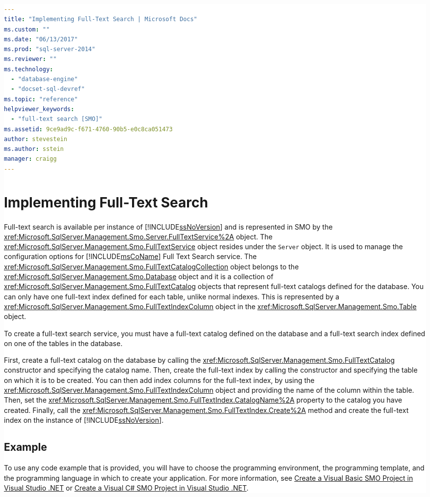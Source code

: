 ```yaml
---
title: "Implementing Full-Text Search | Microsoft Docs"
ms.custom: ""
ms.date: "06/13/2017"
ms.prod: "sql-server-2014"
ms.reviewer: ""
ms.technology: 
  - "database-engine"
  - "docset-sql-devref"
ms.topic: "reference"
helpviewer_keywords: 
  - "full-text search [SMO]"
ms.assetid: 9ce9ad9c-f671-4760-90b5-e0c8ca051473
author: stevestein
ms.author: sstein
manager: craigg
---
```

# Implementing Full-Text Search
  Full-text search is available per instance of [!INCLUDE[ssNoVersion](../../../includes/ssnoversion-md.md)] and is represented in SMO by the <xref:Microsoft.SqlServer.Management.Smo.Server.FullTextService%2A> object. The <xref:Microsoft.SqlServer.Management.Smo.FullTextService> object resides under the `Server` object. It is used to manage the configuration options for [!INCLUDE[msCoName](../../../includes/msconame-md.md)] Full Text Search service. The <xref:Microsoft.SqlServer.Management.Smo.FullTextCatalogCollection> object belongs to the <xref:Microsoft.SqlServer.Management.Smo.Database> object and it is a collection of <xref:Microsoft.SqlServer.Management.Smo.FullTextCatalog> objects that represent full-text catalogs defined for the database. You can only have one full-text index defined for each table, unlike normal indexes. This is represented by a <xref:Microsoft.SqlServer.Management.Smo.FullTextIndexColumn> object in the <xref:Microsoft.SqlServer.Management.Smo.Table> object.  
  
 To create a full-text search service, you must have a full-text catalog defined on the database and a full-text search index defined on one of the tables in the database.  
  
 First, create a full-text catalog on the database by calling the <xref:Microsoft.SqlServer.Management.Smo.FullTextCatalog> constructor and specifying the catalog name. Then, create the full-text index by calling the constructor and specifying the table on which it is to be created. You can then add index columns for the full-text index, by using the <xref:Microsoft.SqlServer.Management.Smo.FullTextIndexColumn> object and providing the name of the column within the table. Then, set the <xref:Microsoft.SqlServer.Management.Smo.FullTextIndex.CatalogName%2A> property to the catalog you have created. Finally, call the <xref:Microsoft.SqlServer.Management.Smo.FullTextIndex.Create%2A> method and create the full-text index on the instance of [!INCLUDE[ssNoVersion](../../../includes/ssnoversion-md.md)].  
  
## Example  
 To use any code example that is provided, you will have to choose the programming environment, the programming template, and the programming language in which to create your application. For more information, see [Create a Visual Basic SMO Project in Visual Studio .NET](../../../database-engine/dev-guide/create-a-visual-basic-smo-project-in-visual-studio-net.md) or [Create a Visual C&#35; SMO Project in Visual Studio .NET](../how-to-create-a-visual-csharp-smo-project-in-visual-studio-net.md).  
  